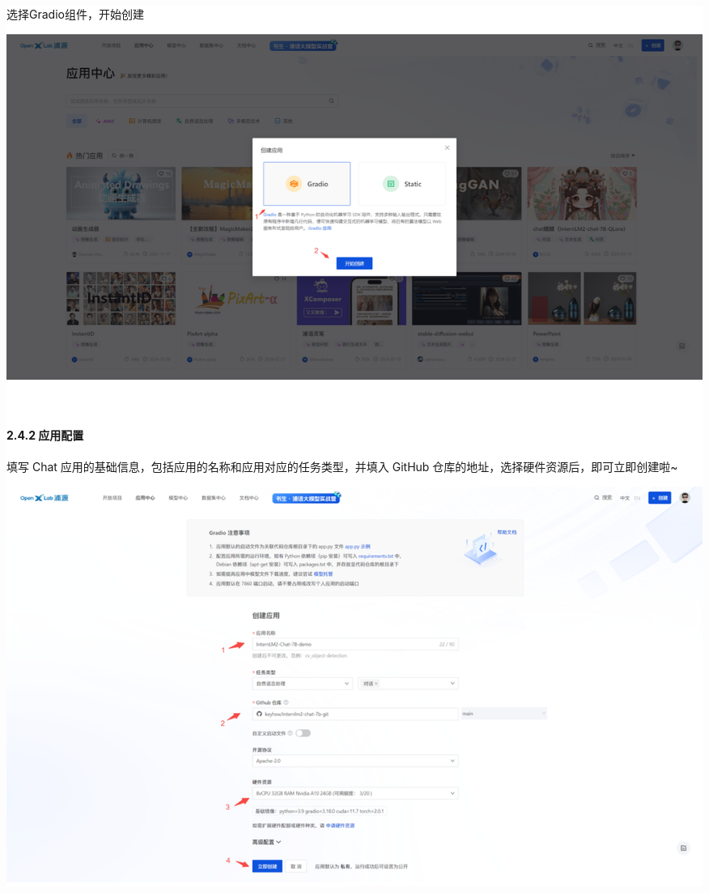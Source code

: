 选择Gradio组件，开始创建

![create_step_2](./image/create_step_2.png)


&nbsp; 
#### 2.4.2 应用配置

填写 Chat 应用的基础信息，包括应用的名称和应用对应的任务类型，并填入 GitHub 仓库的地址，选择硬件资源后，即可立即创建啦~

![create_step_3](./image/create_step_3.png)
